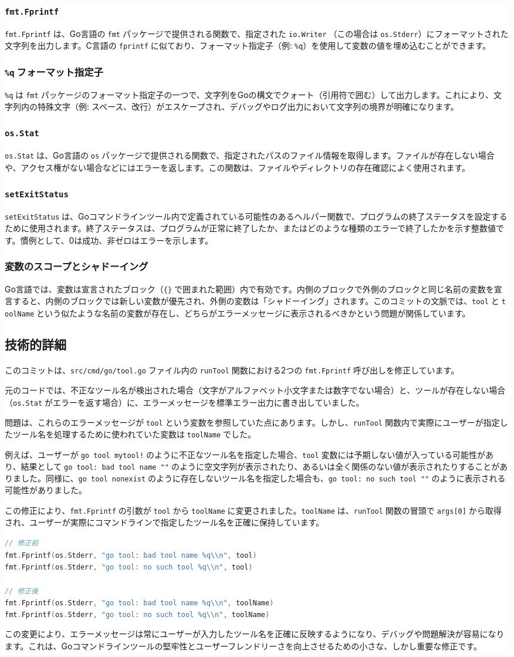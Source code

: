 ### `fmt.Fprintf`

`fmt.Fprintf` は、Go言語の `fmt` パッケージで提供される関数で、指定された `io.Writer` （この場合は `os.Stderr`）にフォーマットされた文字列を出力します。C言語の `fprintf` に似ており、フォーマット指定子（例: `%q`）を使用して変数の値を埋め込むことができます。

### `%q` フォーマット指定子

`%q` は `fmt` パッケージのフォーマット指定子の一つで、文字列をGoの構文でクォート（引用符で囲む）して出力します。これにより、文字列内の特殊文字（例: スペース、改行）がエスケープされ、デバッグやログ出力において文字列の境界が明確になります。

### `os.Stat`

`os.Stat` は、Go言語の `os` パッケージで提供される関数で、指定されたパスのファイル情報を取得します。ファイルが存在しない場合や、アクセス権がない場合などにはエラーを返します。この関数は、ファイルやディレクトリの存在確認によく使用されます。

### `setExitStatus`

`setExitStatus` は、Goコマンドラインツール内で定義されている可能性のあるヘルパー関数で、プログラムの終了ステータスを設定するために使用されます。終了ステータスは、プログラムが正常に終了したか、またはどのような種類のエラーで終了したかを示す整数値です。慣例として、0は成功、非ゼロはエラーを示します。

### 変数のスコープとシャドーイング

Go言語では、変数は宣言されたブロック（`{}` で囲まれた範囲）内で有効です。内側のブロックで外側のブロックと同じ名前の変数を宣言すると、内側のブロックでは新しい変数が優先され、外側の変数は「シャドーイング」されます。このコミットの文脈では、`tool` と `toolName` という似たような名前の変数が存在し、どちらがエラーメッセージに表示されるべきかという問題が関係しています。

## 技術的詳細

このコミットは、`src/cmd/go/tool.go` ファイル内の `runTool` 関数における2つの `fmt.Fprintf` 呼び出しを修正しています。

元のコードでは、不正なツール名が検出された場合（文字がアルファベット小文字または数字でない場合）と、ツールが存在しない場合（`os.Stat` がエラーを返す場合）に、エラーメッセージを標準エラー出力に書き出していました。

問題は、これらのエラーメッセージが `tool` という変数を参照していた点にあります。しかし、`runTool` 関数内で実際にユーザーが指定したツール名を処理するために使われていた変数は `toolName` でした。

例えば、ユーザーが `go tool mytool!` のように不正なツール名を指定した場合、`tool` 変数には予期しない値が入っている可能性があり、結果として `go tool: bad tool name ""` のように空文字列が表示されたり、あるいは全く関係のない値が表示されたりすることがありました。同様に、`go tool nonexist` のように存在しないツール名を指定した場合も、`go tool: no such tool ""` のように表示される可能性がありました。

この修正により、`fmt.Fprintf` の引数が `tool` から `toolName` に変更されました。`toolName` は、`runTool` 関数の冒頭で `args[0]` から取得され、ユーザーが実際にコマンドラインで指定したツール名を正確に保持しています。

```go
// 修正前
fmt.Fprintf(os.Stderr, "go tool: bad tool name %q\\n", tool)
fmt.Fprintf(os.Stderr, "go tool: no such tool %q\\n", tool)

// 修正後
fmt.Fprintf(os.Stderr, "go tool: bad tool name %q\\n", toolName)
fmt.Fprintf(os.Stderr, "go tool: no such tool %q\\n", toolName)
```

この変更により、エラーメッセージは常にユーザーが入力したツール名を正確に反映するようになり、デバッグや問題解決が容易になります。これは、Goコマンドラインツールの堅牢性とユーザーフレンドリーさを向上させるための小さな、しかし重要な修正です。
